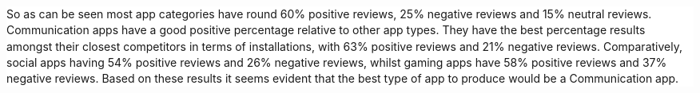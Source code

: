
So as can be seen most app categories have round 60% positive reviews,
25% negative reviews and 15% neutral reviews. Communication apps have a
good positive percentage relative to other app types. They have the best
percentage results amongst their closest competitors in terms of
installations, with 63% positive reviews and 21% negative reviews.
Comparatively, social apps having 54% positive reviews and 26% negative
reviews, whilst gaming apps have 58% positive reviews and 37% negative
reviews. Based on these results it seems evident that the best type of
app to produce would be a Communication app.
